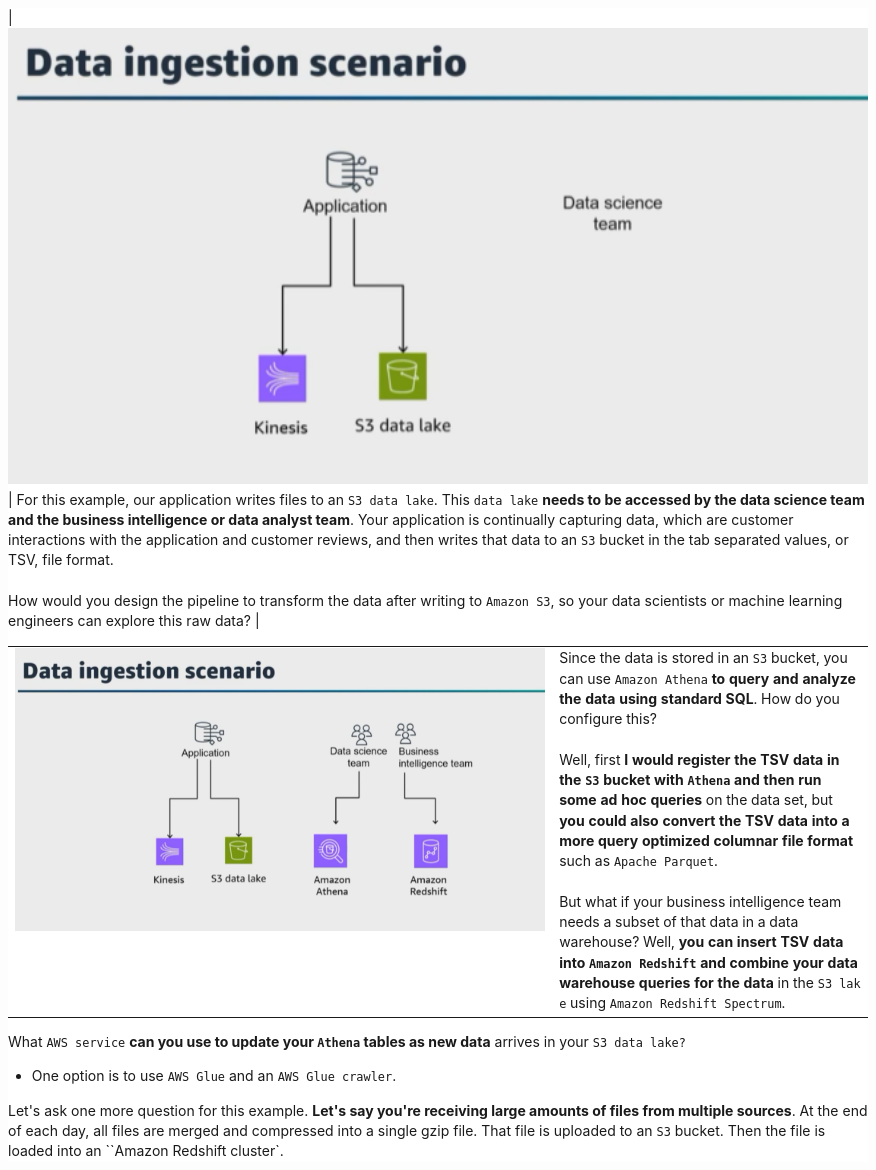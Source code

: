 | <img src="fig/image-4.png" alt="drawing" width="5000"/>  | For this example, our application writes files to an ``S3 data lake``. This ``data lake`` **needs to be accessed by the data science team and the business intelligence or data analyst team**. Your application is continually capturing data, which are customer interactions with the application and customer reviews, and then writes that data to an ``S3`` bucket in the tab separated values, or TSV, file format. <br/> <br/> How would you design the pipeline to transform the data after writing to ``Amazon S3``, so your data scientists or machine learning engineers can explore this raw data?   |



|   |   |   
|---|---|
| <img src="fig/image-5.png" alt="drawing" width="3000"/>   | Since the data is stored in an ``S3`` bucket, you can use ``Amazon Athena`` **to query and analyze the data using standard SQL**. How do you configure this? <br/> <br/> Well, first **I would register the TSV data in the ``S3`` bucket with ``Athena`` and then run some ad hoc queries** on the data set, but **you could also convert the TSV data into a more query optimized columnar file format** such as ``Apache Parquet``.  <br/> <br/> But what if your business intelligence team needs a subset of that data in a data warehouse? Well, **you can insert TSV data into ``Amazon Redshift`` and combine your data warehouse queries for the data** in the ``S3 lake`` using ``Amazon Redshift Spectrum``.|

 
What ``AWS service`` **can you use to update your ``Athena`` tables as new data** arrives in your ``S3 data lake?`` 
 * One option is to use ``AWS Glue`` and an ``AWS Glue crawler``. 
  
Let's ask one more question for this example. **Let's say you're receiving large amounts of files from multiple sources**. At the end of each day, all files are merged and compressed into a single gzip file. That file is uploaded to an ``S3`` bucket. Then the file is loaded into an ``Amazon Redshift cluster`.
